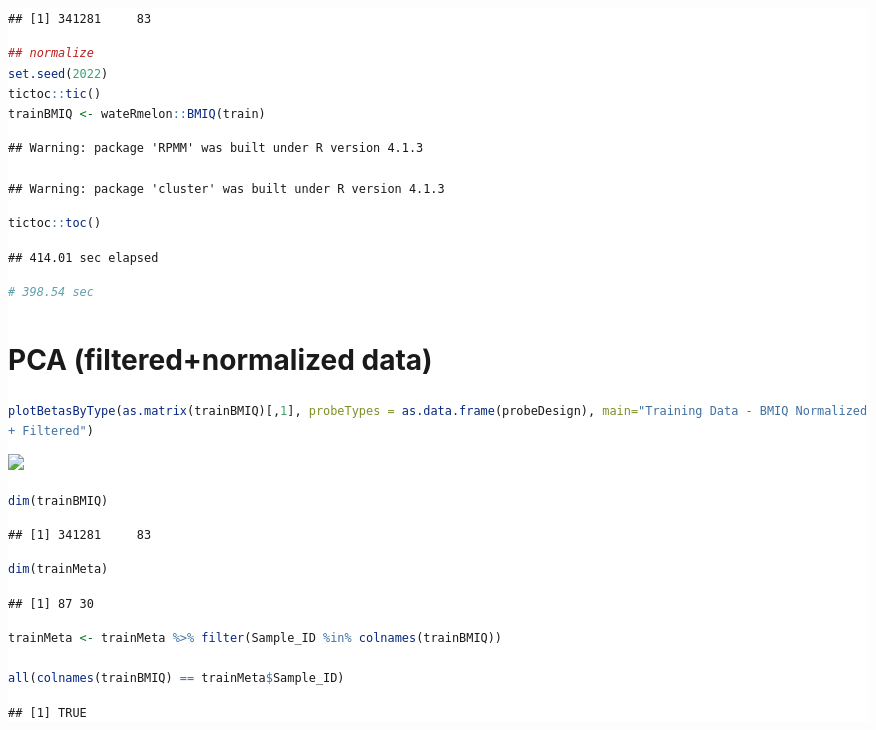     ## [1] 341281     83

``` r
## normalize
set.seed(2022)
tictoc::tic()
trainBMIQ <- wateRmelon::BMIQ(train)
```

    ## Warning: package 'RPMM' was built under R version 4.1.3

    ## Warning: package 'cluster' was built under R version 4.1.3

``` r
tictoc::toc() 
```

    ## 414.01 sec elapsed

``` r
# 398.54 sec
```

# PCA (filtered+normalized data)

``` r
plotBetasByType(as.matrix(trainBMIQ)[,1], probeTypes = as.data.frame(probeDesign), main="Training Data - BMIQ Normalized + Filtered")
```

![](00_Training_files/figure-markdown_github/pca%20filt_norm-1.png)

``` r
dim(trainBMIQ)
```

    ## [1] 341281     83

``` r
dim(trainMeta)
```

    ## [1] 87 30

``` r
trainMeta <- trainMeta %>% filter(Sample_ID %in% colnames(trainBMIQ))

all(colnames(trainBMIQ) == trainMeta$Sample_ID)
```

    ## [1] TRUE
